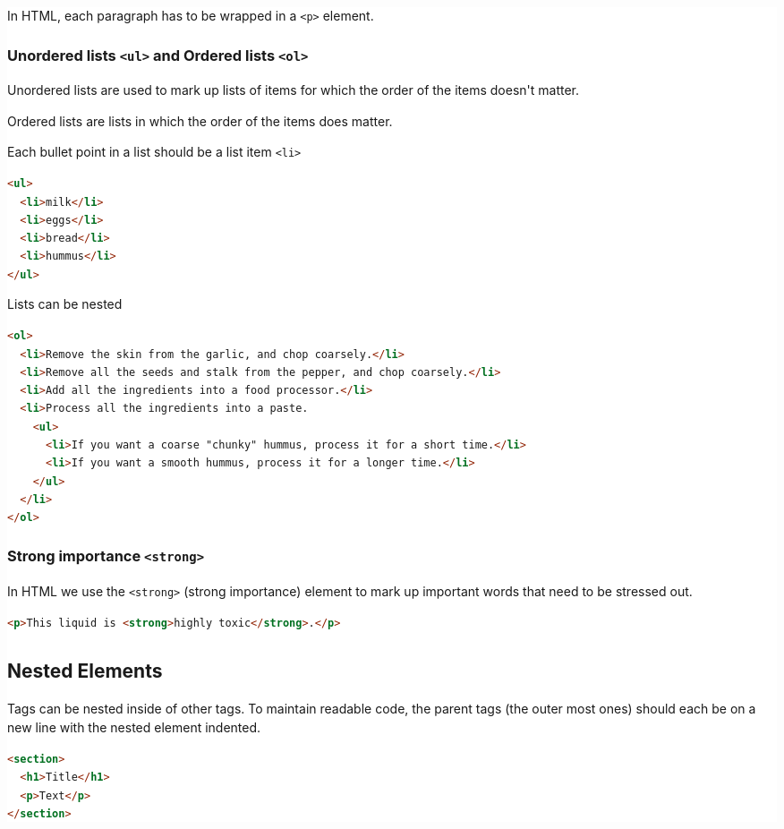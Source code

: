 In HTML, each paragraph has to be wrapped in a `<p>` element.

### Unordered lists `<ul>` and Ordered lists `<ol>`

Unordered lists are used to mark up lists of items for which the order of the items doesn't matter.

Ordered lists are lists in which the order of the items does matter.

Each bullet point in a list should be a list item `<li>`

```html
<ul>
  <li>milk</li>
  <li>eggs</li>
  <li>bread</li>
  <li>hummus</li>
</ul>
```

Lists can be nested

```html
<ol>
  <li>Remove the skin from the garlic, and chop coarsely.</li>
  <li>Remove all the seeds and stalk from the pepper, and chop coarsely.</li>
  <li>Add all the ingredients into a food processor.</li>
  <li>Process all the ingredients into a paste.
    <ul>
      <li>If you want a coarse "chunky" hummus, process it for a short time.</li>
      <li>If you want a smooth hummus, process it for a longer time.</li>
    </ul>
  </li>
</ol>
```

### Strong importance `<strong>`

In HTML we use the `<strong>` (strong importance) element to mark up important words that need to be stressed out.

```html
<p>This liquid is <strong>highly toxic</strong>.</p>
```

## Nested Elements

Tags can be nested inside of other tags. To maintain readable code, the parent tags (the outer most ones) should each be on a new line with the nested element indented.

```html
<section>
  <h1>Title</h1>
  <p>Text</p>
</section>
```
